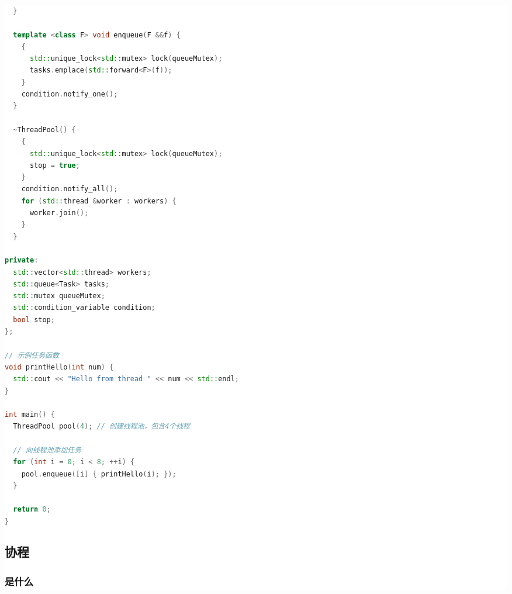 ```cpp
  }

  template <class F> void enqueue(F &&f) {
    {
      std::unique_lock<std::mutex> lock(queueMutex);
      tasks.emplace(std::forward<F>(f));
    }
    condition.notify_one();
  }

  ~ThreadPool() {
    {
      std::unique_lock<std::mutex> lock(queueMutex);
      stop = true;
    }
    condition.notify_all();
    for (std::thread &worker : workers) {
      worker.join();
    }
  }

private:
  std::vector<std::thread> workers;
  std::queue<Task> tasks;
  std::mutex queueMutex;
  std::condition_variable condition;
  bool stop;
};

// 示例任务函数
void printHello(int num) {
  std::cout << "Hello from thread " << num << std::endl;
}

int main() {
  ThreadPool pool(4); // 创建线程池，包含4个线程

  // 向线程池添加任务
  for (int i = 0; i < 8; ++i) {
    pool.enqueue([i] { printHello(i); });
  }

  return 0;
}
```

## 协程

### 是什么
